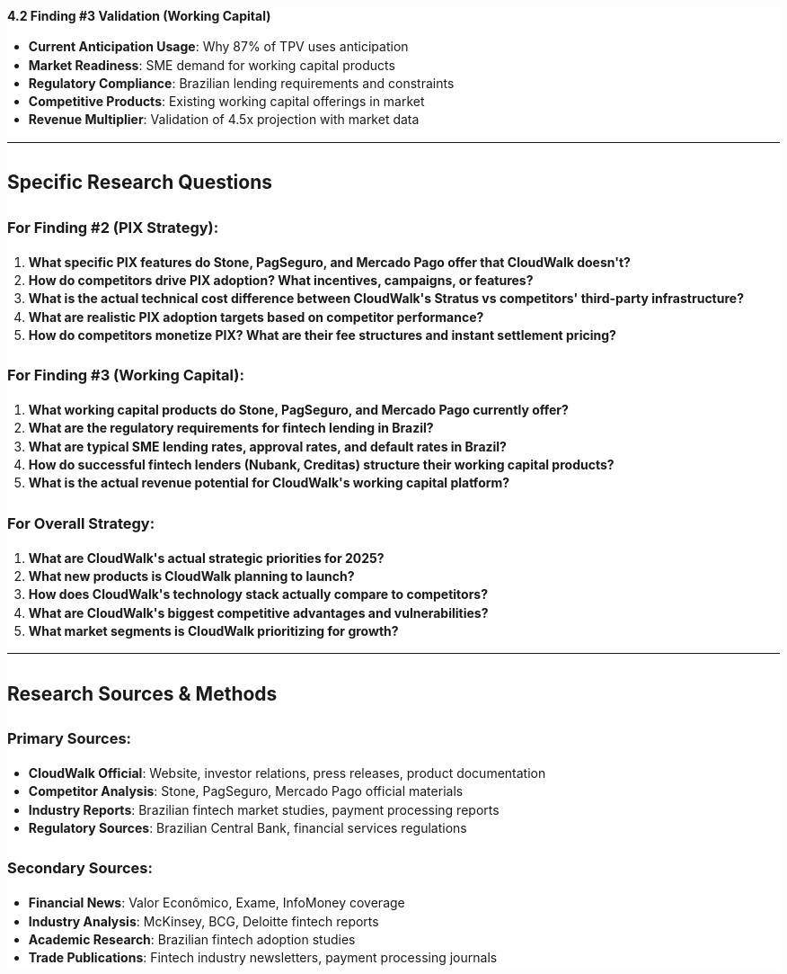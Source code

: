 **4.2 Finding #3 Validation (Working Capital)**
- **Current Anticipation Usage**: Why 87% of TPV uses anticipation
- **Market Readiness**: SME demand for working capital products
- **Regulatory Compliance**: Brazilian lending requirements and constraints
- **Competitive Products**: Existing working capital offerings in market
- **Revenue Multiplier**: Validation of 4.5x projection with market data

---

## **Specific Research Questions**

### **For Finding #2 (PIX Strategy):**

1. **What specific PIX features do Stone, PagSeguro, and Mercado Pago offer that CloudWalk doesn't?**
2. **How do competitors drive PIX adoption? What incentives, campaigns, or features?**
3. **What is the actual technical cost difference between CloudWalk's Stratus vs competitors' third-party infrastructure?**
4. **What are realistic PIX adoption targets based on competitor performance?**
5. **How do competitors monetize PIX? What are their fee structures and instant settlement pricing?**

### **For Finding #3 (Working Capital):**

1. **What working capital products do Stone, PagSeguro, and Mercado Pago currently offer?**
2. **What are the regulatory requirements for fintech lending in Brazil?**
3. **What are typical SME lending rates, approval rates, and default rates in Brazil?**
4. **How do successful fintech lenders (Nubank, Creditas) structure their working capital products?**
5. **What is the actual revenue potential for CloudWalk's working capital platform?**

### **For Overall Strategy:**

1. **What are CloudWalk's actual strategic priorities for 2025?**
2. **What new products is CloudWalk planning to launch?**
3. **How does CloudWalk's technology stack actually compare to competitors?**
4. **What are CloudWalk's biggest competitive advantages and vulnerabilities?**
5. **What market segments is CloudWalk prioritizing for growth?**

---

## **Research Sources & Methods**

### **Primary Sources:**
- **CloudWalk Official**: Website, investor relations, press releases, product documentation
- **Competitor Analysis**: Stone, PagSeguro, Mercado Pago official materials
- **Industry Reports**: Brazilian fintech market studies, payment processing reports
- **Regulatory Sources**: Brazilian Central Bank, financial services regulations

### **Secondary Sources:**
- **Financial News**: Valor Econômico, Exame, InfoMoney coverage
- **Industry Analysis**: McKinsey, BCG, Deloitte fintech reports
- **Academic Research**: Brazilian fintech adoption studies
- **Trade Publications**: Fintech industry newsletters, payment processing journals

